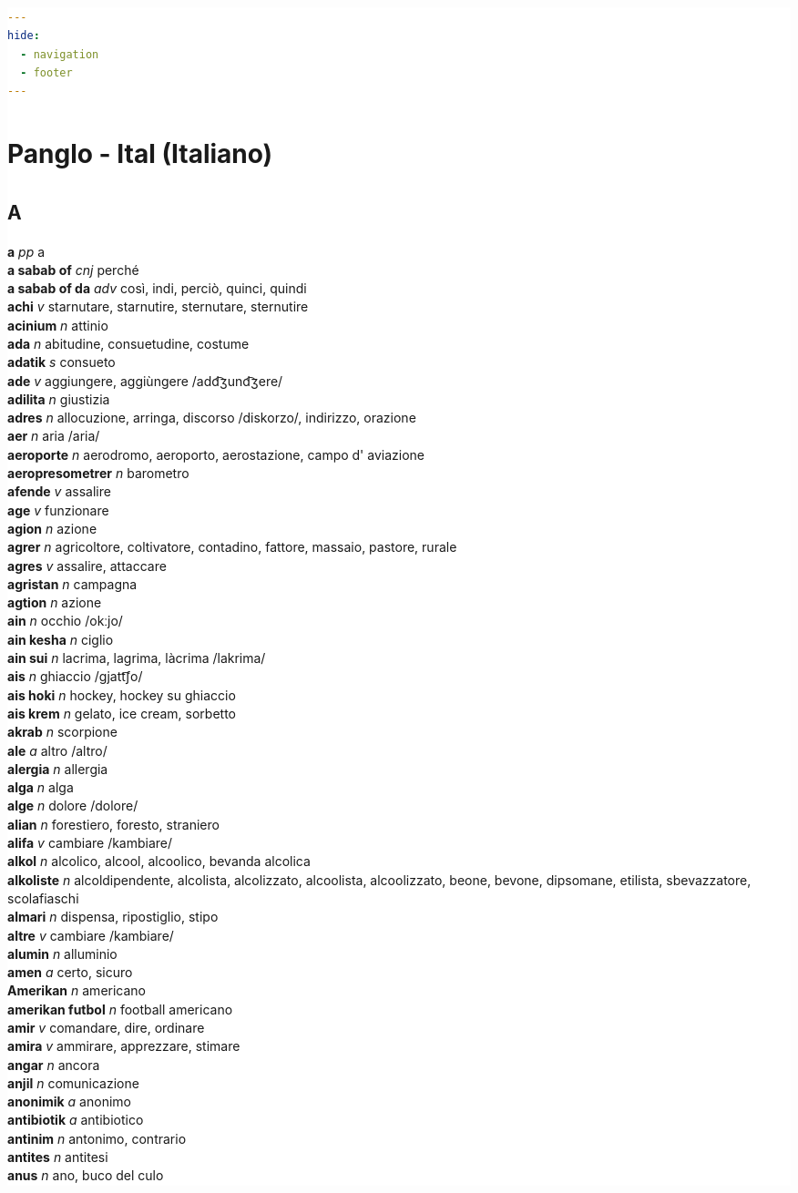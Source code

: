 ```yaml
---
hide:
  - navigation
  - footer
---
```

# Panglo - Ital (Italiano)

## A

**a** *pp* a  
**a sabab of** *cnj* perché  
**a sabab of da** *adv* così, indi, perciò, quinci, quindi  
**achi** *v* starnutare, starnutire, sternutare, sternutire  
**acinium** *n* attinio  
**ada** *n* abitudine, consuetudine, costume  
**adatik** *s* consueto  
**ade** *v* aggiungere, aggiùngere /add͡ʒund͡ʒere/  
**adilita** *n* giustizia  
**adres** *n* allocuzione, arringa, discorso /diskorzo/, indirizzo, orazione  
**aer** *n* aria /aria/  
**aeroporte** *n* aerodromo, aeroporto, aerostazione, campo d' aviazione  
**aeropresometrer** *n* barometro  
**afende** *v* assalire  
**age** *v* funzionare  
**agion** *n* azione  
**agrer** *n* agricoltore, coltivatore, contadino, fattore, massaio, pastore, rurale  
**agres** *v* assalire, attaccare  
**agristan** *n* campagna  
**agtion** *n* azione  
**ain** *n* occhio /okːjo/  
**ain kesha** *n* ciglio  
**ain sui** *n* lacrima, lagrima, làcrima /lakrima/  
**ais** *n* ghiaccio /ɡjatt͡ʃo/  
**ais hoki** *n* hockey, hockey su ghiaccio  
**ais krem** *n* gelato, ice cream, sorbetto  
**akrab** *n* scorpione  
**ale** *a* altro /altro/  
**alergia** *n* allergia  
**alga** *n* alga  
**alge** *n* dolore /dolore/  
**alian** *n* forestiero, foresto, straniero  
**alifa** *v* cambiare /kambiare/  
**alkol** *n* alcolico, alcool, alcoolico, bevanda alcolica  
**alkoliste** *n* alcoldipendente, alcolista, alcolizzato, alcoolista, alcoolizzato, beone, bevone, dipsomane, etilista, sbevazzatore, scolafiaschi  
**almari** *n* dispensa, ripostiglio, stipo  
**altre** *v* cambiare /kambiare/  
**alumin** *n* alluminio  
**amen** *a* certo, sicuro  
**Amerikan** *n* americano  
**amerikan futbol** *n* football americano  
**amir** *v* comandare, dire, ordinare  
**amira** *v* ammirare, apprezzare, stimare  
**angar** *n* ancora  
**anjil** *n* comunicazione  
**anonimik** *a* anonimo  
**antibiotik** *a* antibiotico  
**antinim** *n* antonimo, contrario  
**antites** *n* antitesi  
**anus** *n* ano, buco del culo  